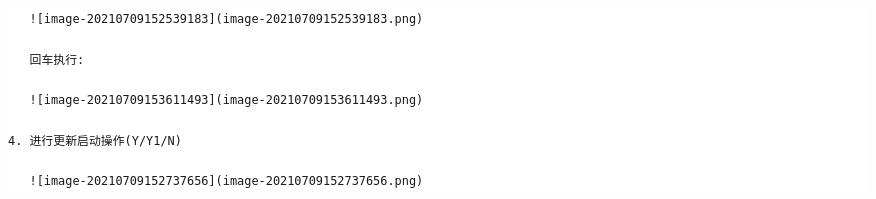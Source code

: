        ![image-20210709152539183](image-20210709152539183.png)

       回车执行:

       ![image-20210709153611493](image-20210709153611493.png)

    4. 进行更新启动操作(Y/Y1/N)

       ![image-20210709152737656](image-20210709152737656.png)
